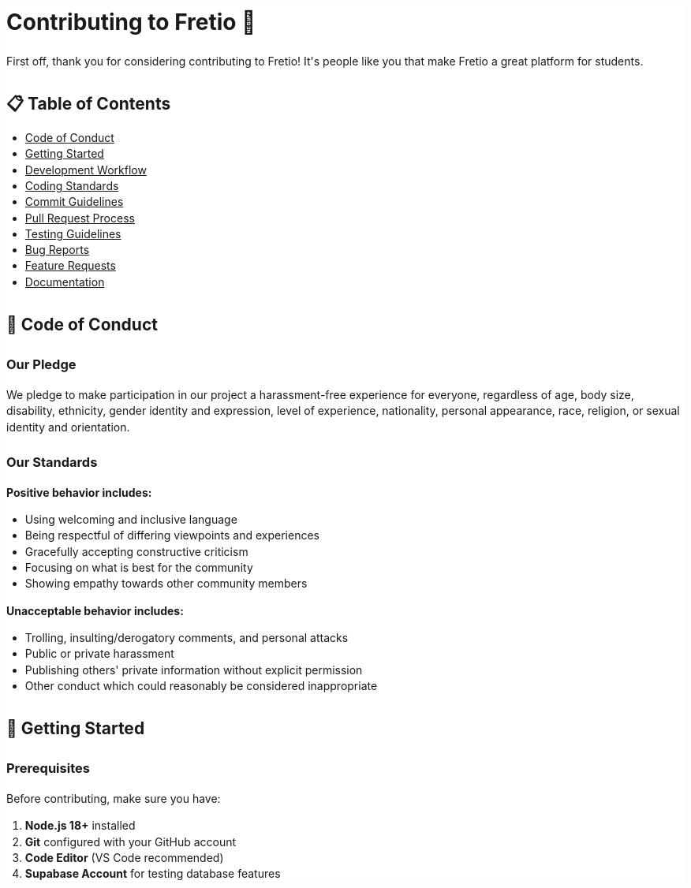 # Contributing to Fretio 🤝

First off, thank you for considering contributing to Fretio! It's people like you that make Fretio a great platform for students.

## 📋 Table of Contents

- [Code of Conduct](#code-of-conduct)
- [Getting Started](#getting-started)
- [Development Workflow](#development-workflow)
- [Coding Standards](#coding-standards)
- [Commit Guidelines](#commit-guidelines)
- [Pull Request Process](#pull-request-process)
- [Testing Guidelines](#testing-guidelines)
- [Bug Reports](#bug-reports)
- [Feature Requests](#feature-requests)
- [Documentation](#documentation)

## 📜 Code of Conduct

### Our Pledge

We pledge to make participation in our project a harassment-free experience for everyone, regardless of age, body size, disability, ethnicity, gender identity and expression, level of experience, nationality, personal appearance, race, religion, or sexual identity and orientation.

### Our Standards

**Positive behavior includes:**
- Using welcoming and inclusive language
- Being respectful of differing viewpoints and experiences
- Gracefully accepting constructive criticism
- Focusing on what is best for the community
- Showing empathy towards other community members

**Unacceptable behavior includes:**
- Trolling, insulting/derogatory comments, and personal attacks
- Public or private harassment
- Publishing others' private information without explicit permission
- Other conduct which could reasonably be considered inappropriate

## 🚀 Getting Started

### Prerequisites

Before contributing, make sure you have:

1. **Node.js 18+** installed
2. **Git** configured with your GitHub account
3. **Code Editor** (VS Code recommended)
4. **Supabase Account** for testing database features
